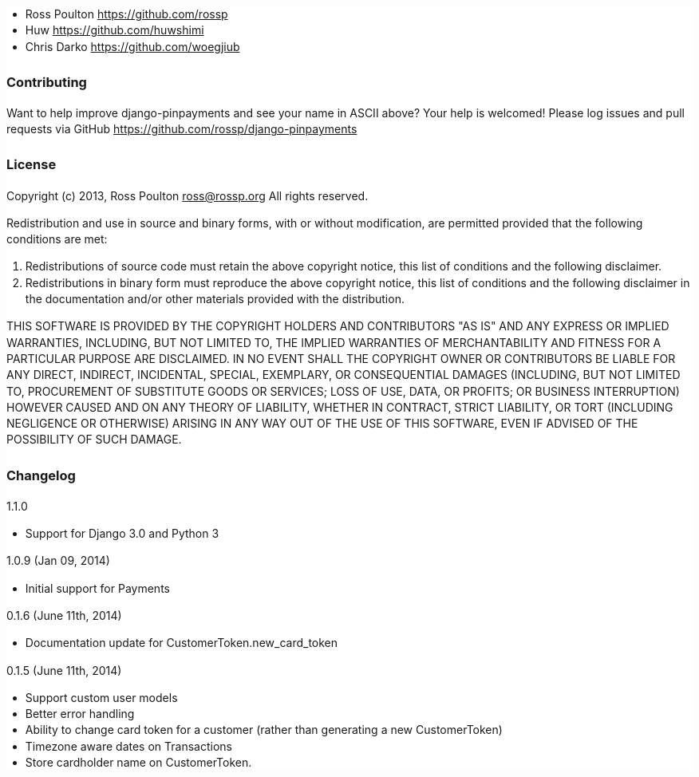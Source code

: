 * Ross Poulton https://github.com/rossp
* Huw https://github.com/huwshimi
* Chris Darko https://github.com/woegjiub

### Contributing

Want to help improve django-pinpayments and see your name in ASCII above? Your help is welcomed! Please log issues and pull requests via GitHub <https://github.com/rossp/django-pinpayments>

### License

Copyright (c) 2013, Ross Poulton <ross@rossp.org>
All rights reserved.

Redistribution and use in source and binary forms, with or without
modification, are permitted provided that the following conditions are met:

1. Redistributions of source code must retain the above copyright notice, this
   list of conditions and the following disclaimer.
2. Redistributions in binary form must reproduce the above copyright notice,
   this list of conditions and the following disclaimer in the documentation
   and/or other materials provided with the distribution.

THIS SOFTWARE IS PROVIDED BY THE COPYRIGHT HOLDERS AND CONTRIBUTORS "AS IS" AND
ANY EXPRESS OR IMPLIED WARRANTIES, INCLUDING, BUT NOT LIMITED TO, THE IMPLIED
WARRANTIES OF MERCHANTABILITY AND FITNESS FOR A PARTICULAR PURPOSE ARE
DISCLAIMED. IN NO EVENT SHALL THE COPYRIGHT OWNER OR CONTRIBUTORS BE LIABLE FOR
ANY DIRECT, INDIRECT, INCIDENTAL, SPECIAL, EXEMPLARY, OR CONSEQUENTIAL DAMAGES
(INCLUDING, BUT NOT LIMITED TO, PROCUREMENT OF SUBSTITUTE GOODS OR SERVICES;
LOSS OF USE, DATA, OR PROFITS; OR BUSINESS INTERRUPTION) HOWEVER CAUSED AND
ON ANY THEORY OF LIABILITY, WHETHER IN CONTRACT, STRICT LIABILITY, OR TORT
(INCLUDING NEGLIGENCE OR OTHERWISE) ARISING IN ANY WAY OUT OF THE USE OF THIS
SOFTWARE, EVEN IF ADVISED OF THE POSSIBILITY OF SUCH DAMAGE.

### Changelog

1.1.0
- Support for Django 3.0 and Python 3

1.0.9 (Jan 09, 2014)
- Initial support for Payments

0.1.6 (June 11th, 2014)
- Documentation update for CustomerToken.new_card_token

0.1.5 (June 11th, 2014)
- Support custom user models
- Better error handling
- Ability to change card token for a customer (rather than generating a new CustomerToken)
- Timezone aware dates on Transactions
- Store cardholder name on CustomerToken.
